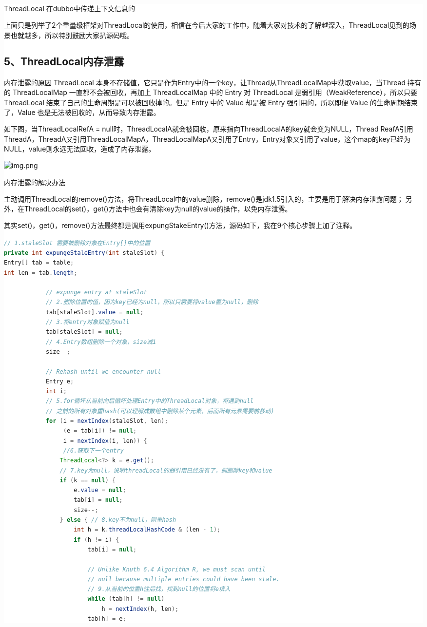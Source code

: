 ```java
```
ThreadLocal 在dubbo中传递上下文信息的

上面只是列举了2个重量级框架对ThreadLocal的使用，相信在今后大家的工作中，随着大家对技术的了解越深入，ThreadLocal见到的场景也就越多，所以特别鼓励大家扒源码哦。


## 5、ThreadLocal内存泄露
内存泄露的原因
ThreadLocal 本身不存储值，它只是作为Entry中的一个key，让Thread从ThreadLocalMap中获取value，当Thread 持有的 ThreadLocalMap 一直都不会被回收，再加上 ThreadLocalMap 中的 Entry 对 ThreadLocal 是弱引用（WeakReference），所以只要 ThreadLocal 结束了自己的生命周期是可以被回收掉的。但是 Entry 中的 Value 却是被 Entry 强引用的，所以即便 Value 的生命周期结束了，Value 也是无法被回收的，从而导致内存泄露。

如下图，当ThreadLocalRefA = null时，ThreadLocalA就会被回收，原来指向ThreadLocalA的key就会变为NULL，Thread ReafA引用ThreadA，ThreadA又引用ThreadLocalMapA，ThreadLocalMapA又引用了Entry，Entry对象又引用了value，这个map的key已经为NULL，value则永远无法回收，造成了内存泄露。

![img.png](https://yuanjava.cn/assets/md/java/xielou.png)

内存泄露的解决办法

主动调用ThreadLocal的remove()方法，将ThreadLocal中的value删除，remove()是jdk1.5引入的，主要是用于解决内存泄露问题；
另外，在ThreadLocal的set()，get()方法中也会有清除key为null的value的操作，以免内存泄露。

其实set()，get()，remove()方法最终都是调用expungStakeEntry()方法，源码如下，我在9个核心步骤上加了注释。

```java 
// 1.staleSlot 需要被删除对象在Entry[]中的位置
private int expungeStaleEntry(int staleSlot) {
Entry[] tab = table;
int len = tab.length;

            // expunge entry at staleSlot 
            // 2.删除位置的值，因为key已经为null，所以只需要将value置为null，删除
            tab[staleSlot].value = null;
            // 3.将entry对象赋值为null
            tab[staleSlot] = null;
            // 4.Entry数组删除一个对象，size减1
            size--;

            // Rehash until we encounter null
            Entry e;
            int i;
            // 5.for循坏从当前向后循坏处理Entry中的ThreadLocal对象，将遇到null
            // 之前的所有对象重hash(可以理解成数组中删除某个元素，后面所有元素需要前移动)
            for (i = nextIndex(staleSlot, len);
                 (e = tab[i]) != null;
                 i = nextIndex(i, len)) {
                 //6.获取下一个entry
                ThreadLocal<?> k = e.get();
                // 7.key为null，说明threadLocal的弱引用已经没有了，则删除key和value
                if (k == null) {
                    e.value = null;
                    tab[i] = null;
                    size--;
                } else { // 8.key不为null，则重hash
                    int h = k.threadLocalHashCode & (len - 1);
                    if (h != i) {
                        tab[i] = null;

                        // Unlike Knuth 6.4 Algorithm R, we must scan until
                        // null because multiple entries could have been stale.
                        // 9.从当前的位置h往后找，找到null的位置将e填入
                        while (tab[h] != null) 
                            h = nextIndex(h, len);
                        tab[h] = e;
```